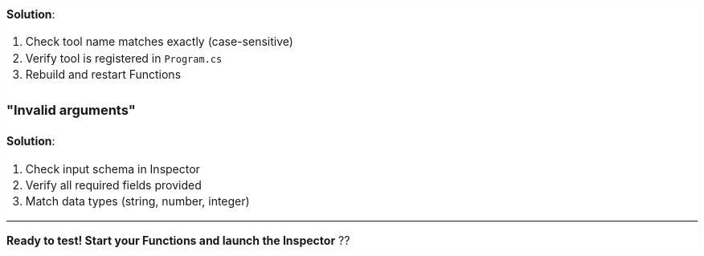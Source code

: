 **Solution**: 
1. Check tool name matches exactly (case-sensitive)
2. Verify tool is registered in `Program.cs`
3. Rebuild and restart Functions

### "Invalid arguments"

**Solution**:
1. Check input schema in Inspector
2. Verify all required fields provided
3. Match data types (string, number, integer)

---

**Ready to test! Start your Functions and launch the Inspector** ??
